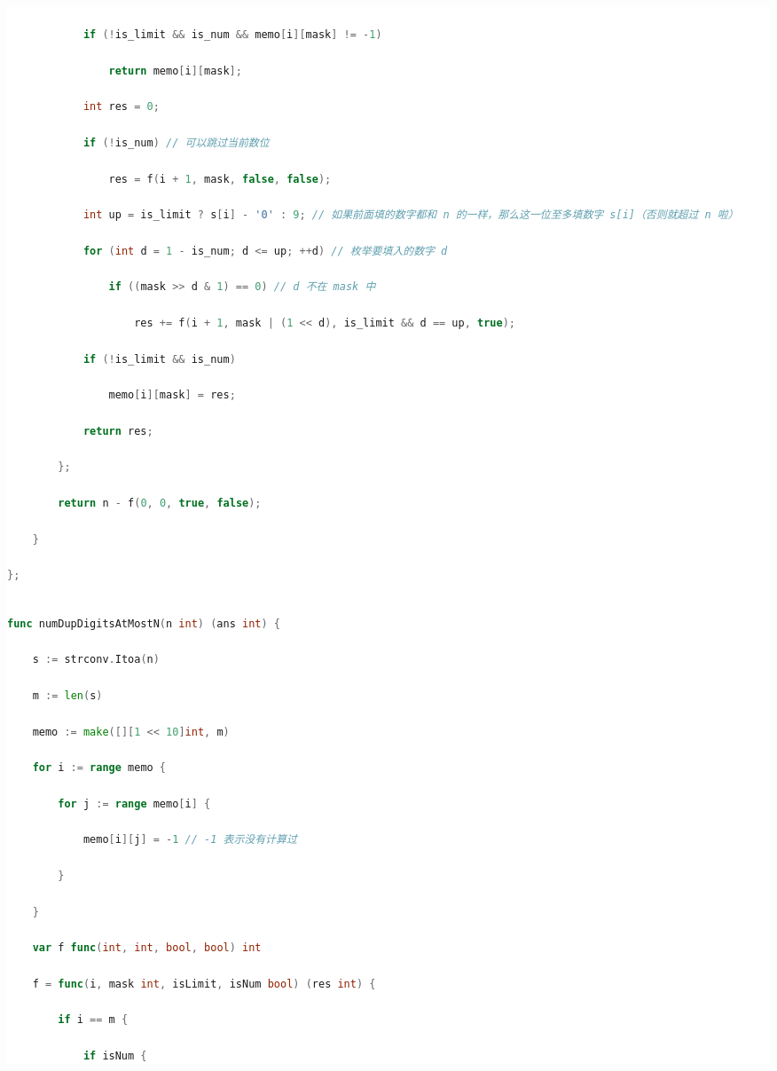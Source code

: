 ```cpp [sol1-C++]

            if (!is_limit && is_num && memo[i][mask] != -1)

                return memo[i][mask];

            int res = 0;

            if (!is_num) // 可以跳过当前数位

                res = f(i + 1, mask, false, false);

            int up = is_limit ? s[i] - '0' : 9; // 如果前面填的数字都和 n 的一样，那么这一位至多填数字 s[i]（否则就超过 n 啦）

            for (int d = 1 - is_num; d <= up; ++d) // 枚举要填入的数字 d

                if ((mask >> d & 1) == 0) // d 不在 mask 中

                    res += f(i + 1, mask | (1 << d), is_limit && d == up, true);

            if (!is_limit && is_num)

                memo[i][mask] = res;

            return res;

        };

        return n - f(0, 0, true, false);

    }

};

```



```go [sol1-Go]

func numDupDigitsAtMostN(n int) (ans int) {

	s := strconv.Itoa(n)

	m := len(s)

	memo := make([][1 << 10]int, m)

	for i := range memo {

		for j := range memo[i] {

			memo[i][j] = -1 // -1 表示没有计算过

		}

	}

	var f func(int, int, bool, bool) int

	f = func(i, mask int, isLimit, isNum bool) (res int) {

		if i == m {

			if isNum {
```